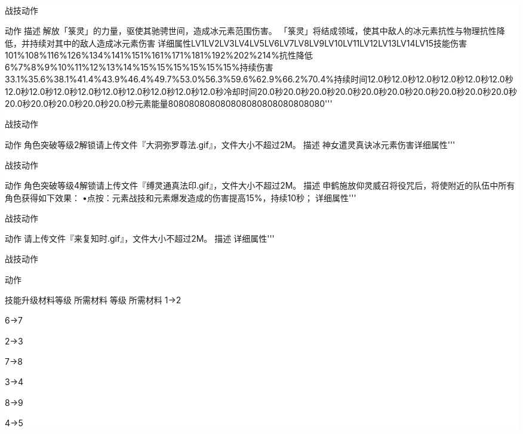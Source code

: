 战技动作


动作
描述
解放「箓灵」的力量，驱使其驰骋世间，造成冰元素范围伤害。
「箓灵」将结成领域，使其中敌人的冰元素抗性与物理抗性降低，并持续对其中的敌人造成冰元素伤害
详细属性LV1LV2LV3LV4LV5LV6LV7LV8LV9LV10LV11LV12LV13LV14LV15技能伤害101%108%116%126%134%141%151%161%171%181%192%202%214%抗性降低6%7%8%9%10%11%12%13%14%15%15%15%15%15%15%持续伤害33.1%35.6%38.1%41.4%43.9%46.4%49.7%53.0%56.3%59.6%62.9%66.2%70.4%持续时间12.0秒12.0秒12.0秒12.0秒12.0秒12.0秒12.0秒12.0秒12.0秒12.0秒12.0秒12.0秒12.0秒12.0秒12.0秒冷却时间20.0秒20.0秒20.0秒20.0秒20.0秒20.0秒20.0秒20.0秒20.0秒20.0秒20.0秒20.0秒20.0秒20.0秒20.0秒元素能量808080808080808080808080808080'''

战技动作


动作
角色突破等级2解锁请上传文件『大洞弥罗尊法.gif』，文件大小不超过2M。
描述
神女遣灵真诀冰元素伤害详细属性'''

战技动作


动作
角色突破等级4解锁请上传文件『缚灵通真法印.gif』，文件大小不超过2M。
描述
申鹤施放仰灵威召将役咒后，将使附近的队伍中所有角色获得如下效果：
•点按：元素战技和元素爆发造成的伤害提高15%，持续10秒；
详细属性'''

战技动作


动作
请上传文件『来复知时.gif』，文件大小不超过2M。
描述
详细属性'''

战技动作


动作

技能升级材料等级
所需材料
等级
所需材料
1→2

6→7

2→3

7→8

3→4

8→9

4→5
